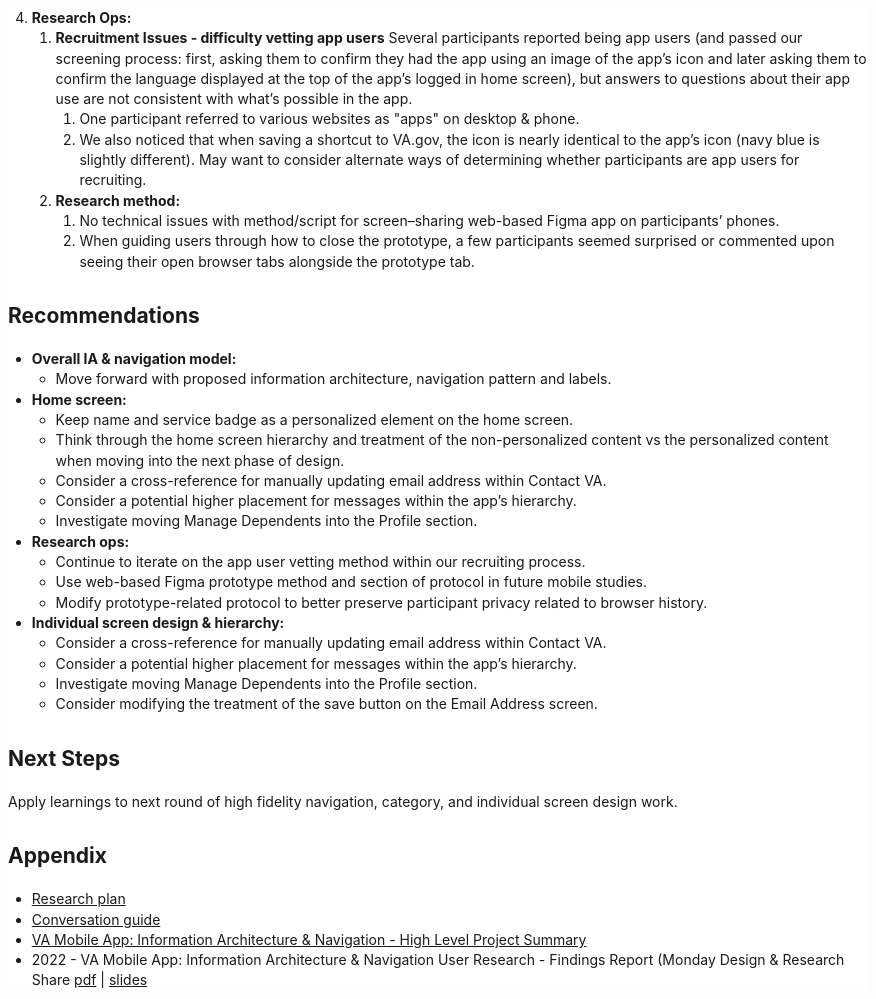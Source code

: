 4. **Research Ops:**
    1. **Recruitment Issues - difficulty vetting app users**
    Several participants reported being app users (and passed our screening process: first, asking them to confirm they had the app using an image of the app’s icon and later asking them to confirm the language displayed at the top of the app’s logged in home screen), but answers to questions about their app use are not consistent with what’s possible in the app.
       1. One participant referred to various websites as "apps" on desktop & phone.
       2. We also noticed that when saving a shortcut to VA.gov, the icon is nearly identical to the app’s icon (navy blue is slightly different). May want to consider alternate ways of determining whether participants are app users for recruiting.
    2. **Research method:**
       1. No technical issues with method/script for screen–sharing web-based Figma app on participants’ phones.
       2. When guiding users through how to close the prototype, a few participants seemed surprised or commented upon seeing their open browser tabs alongside the prototype tab.


## Recommendations

* **Overall IA & navigation model:**
    * Move forward with proposed information architecture, navigation pattern and labels.
* **Home screen:**
    * Keep name and service badge as a personalized element on the home screen.
    * Think through the home screen hierarchy and treatment of the non-personalized content vs the personalized content when moving into the next phase of design.
    * Consider a cross-reference for manually updating email address within Contact VA.
    * Consider a potential higher placement for messages within the app’s hierarchy.
    * Investigate moving Manage Dependents into the Profile section.
* **Research ops:**
    * Continue to iterate on the app user vetting method within our recruiting process.
    * Use web-based Figma prototype method and section of protocol in future mobile studies.
    * Modify prototype-related protocol to better preserve participant privacy related to browser history.
* **Individual screen design & hierarchy:**
    * Consider a cross-reference for manually updating email address within Contact VA.
    * Consider a potential higher placement for messages within the app’s hierarchy.
    * Investigate moving Manage Dependents into the Profile section.
    * Consider modifying the treatment of the save button on the Email Address screen.


## Next Steps

Apply learnings to next round of high fidelity navigation, category, and individual screen design work.


## Appendix

* [Research plan](https://github.com/department-of-veterans-affairs/va.gov-team/blob/master/products/va-mobile-app/ux-research/usability-testing/new%20navigation%20usability/usability-research-plan.md)
* [Conversation guide](https://github.com/department-of-veterans-affairs/va.gov-team/blob/master/products/va-mobile-app/ux-research/usability-testing/new%20navigation%20usability/usability-conversation-guide.md)
* [VA Mobile App: Information Architecture & Navigation - High Level Project Summary](https://github.com/department-of-veterans-affairs/va.gov-team/blob/master/products/va-mobile-app/ux-design/information-architecture-navigation/High%20Level%20Project%20Summary.md#va-mobile-app-information-architecture--navigation---high-level-project-summary)
* 2022 - VA Mobile App: Information Architecture & Navigation User Research - Findings Report  (Monday Design & Research Share [pdf](https://github.com/department-of-veterans-affairs/va.gov-team/blob/master/products/va-mobile-app/ux-research/usability-testing/new%20navigation%20usability/2022%20-%20VA%20Mobile%20App_%20Information%20Architecture%20%26%20Navigation%20User%20Research%20-%20Findings%20Report%20%20(Monday%20Design%20%26%20Research%20Share).pdf) | [slides](https://docs.google.com/presentation/d/1R70C6Hu6jbLBgovQ-RtqaJPFD86gtpa9a1onddRDRFw/edit?usp=sharing)
